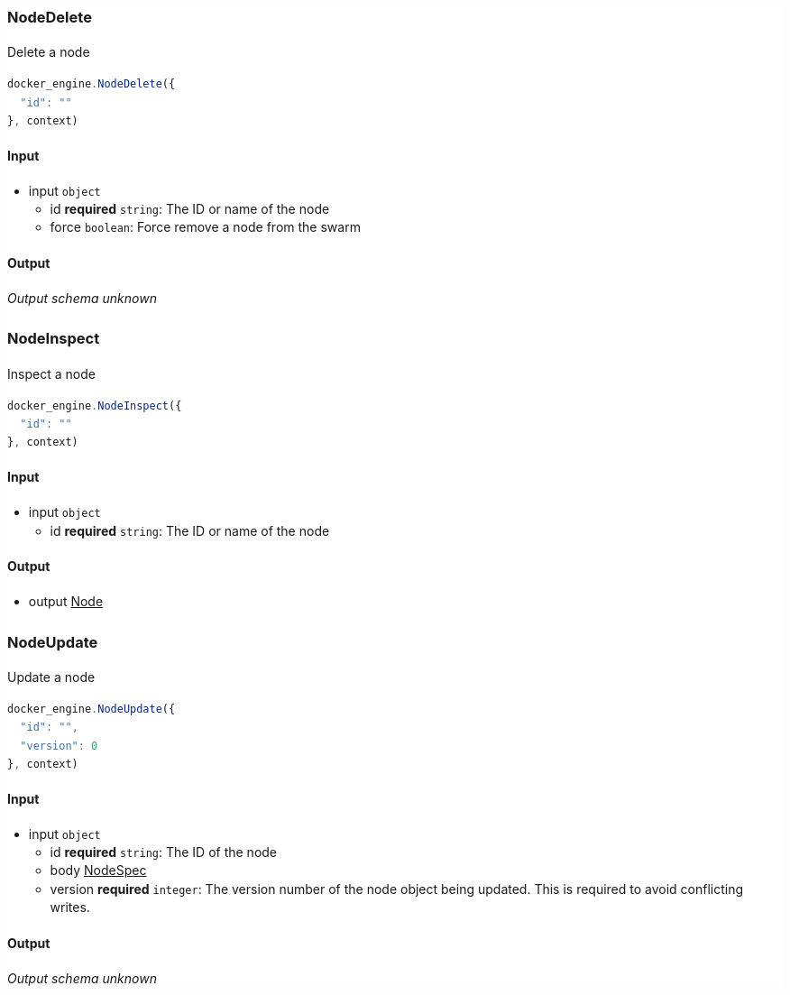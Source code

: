 ### NodeDelete
Delete a node


```js
docker_engine.NodeDelete({
  "id": ""
}, context)
```

#### Input
* input `object`
  * id **required** `string`: The ID or name of the node
  * force `boolean`: Force remove a node from the swarm

#### Output
*Output schema unknown*

### NodeInspect
Inspect a node


```js
docker_engine.NodeInspect({
  "id": ""
}, context)
```

#### Input
* input `object`
  * id **required** `string`: The ID or name of the node

#### Output
* output [Node](#node)

### NodeUpdate
Update a node


```js
docker_engine.NodeUpdate({
  "id": "",
  "version": 0
}, context)
```

#### Input
* input `object`
  * id **required** `string`: The ID of the node
  * body [NodeSpec](#nodespec)
  * version **required** `integer`: The version number of the node object being updated. This is required to avoid conflicting writes.

#### Output
*Output schema unknown*
